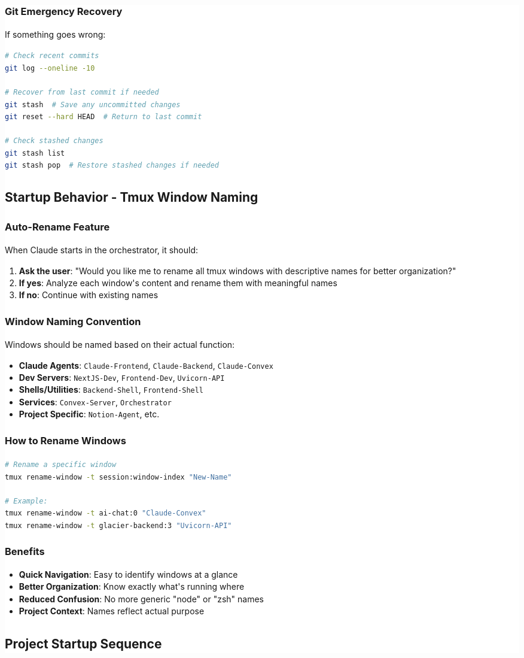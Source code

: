 ### Git Emergency Recovery

If something goes wrong:
```bash
# Check recent commits
git log --oneline -10

# Recover from last commit if needed
git stash  # Save any uncommitted changes
git reset --hard HEAD  # Return to last commit

# Check stashed changes
git stash list
git stash pop  # Restore stashed changes if needed
```

## Startup Behavior - Tmux Window Naming

### Auto-Rename Feature
When Claude starts in the orchestrator, it should:
1. **Ask the user**: "Would you like me to rename all tmux windows with descriptive names for better organization?"
2. **If yes**: Analyze each window's content and rename them with meaningful names
3. **If no**: Continue with existing names

### Window Naming Convention
Windows should be named based on their actual function:
- **Claude Agents**: `Claude-Frontend`, `Claude-Backend`, `Claude-Convex`
- **Dev Servers**: `NextJS-Dev`, `Frontend-Dev`, `Uvicorn-API`
- **Shells/Utilities**: `Backend-Shell`, `Frontend-Shell`
- **Services**: `Convex-Server`, `Orchestrator`
- **Project Specific**: `Notion-Agent`, etc.

### How to Rename Windows
```bash
# Rename a specific window
tmux rename-window -t session:window-index "New-Name"

# Example:
tmux rename-window -t ai-chat:0 "Claude-Convex"
tmux rename-window -t glacier-backend:3 "Uvicorn-API"
```

### Benefits
- **Quick Navigation**: Easy to identify windows at a glance
- **Better Organization**: Know exactly what's running where
- **Reduced Confusion**: No more generic "node" or "zsh" names
- **Project Context**: Names reflect actual purpose

## Project Startup Sequence
